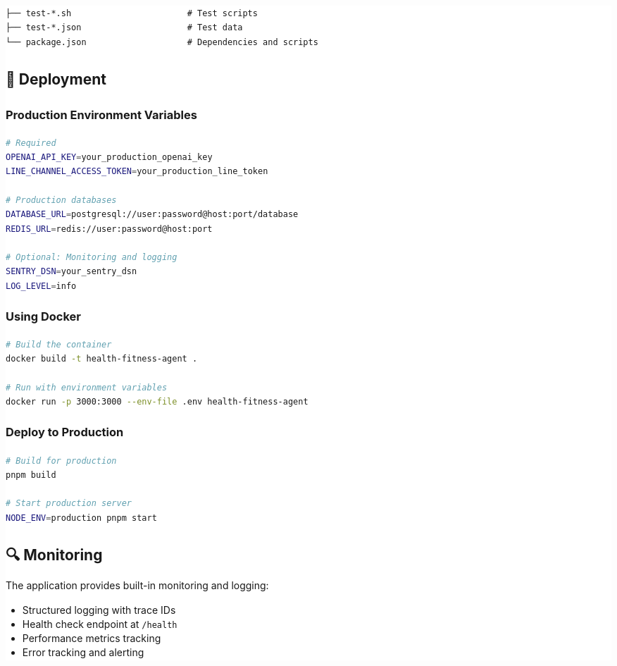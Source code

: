 ```
├── test-*.sh                       # Test scripts
├── test-*.json                     # Test data
└── package.json                    # Dependencies and scripts
```

## 🚀 Deployment

### Production Environment Variables

```bash
# Required
OPENAI_API_KEY=your_production_openai_key
LINE_CHANNEL_ACCESS_TOKEN=your_production_line_token

# Production databases
DATABASE_URL=postgresql://user:password@host:port/database
REDIS_URL=redis://user:password@host:port

# Optional: Monitoring and logging
SENTRY_DSN=your_sentry_dsn
LOG_LEVEL=info
```

### Using Docker

```bash
# Build the container
docker build -t health-fitness-agent .

# Run with environment variables
docker run -p 3000:3000 --env-file .env health-fitness-agent
```

### Deploy to Production

```bash
# Build for production
pnpm build

# Start production server
NODE_ENV=production pnpm start
```

## 🔍 Monitoring

The application provides built-in monitoring and logging:

-   Structured logging with trace IDs
-   Health check endpoint at `/health`
-   Performance metrics tracking
-   Error tracking and alerting
